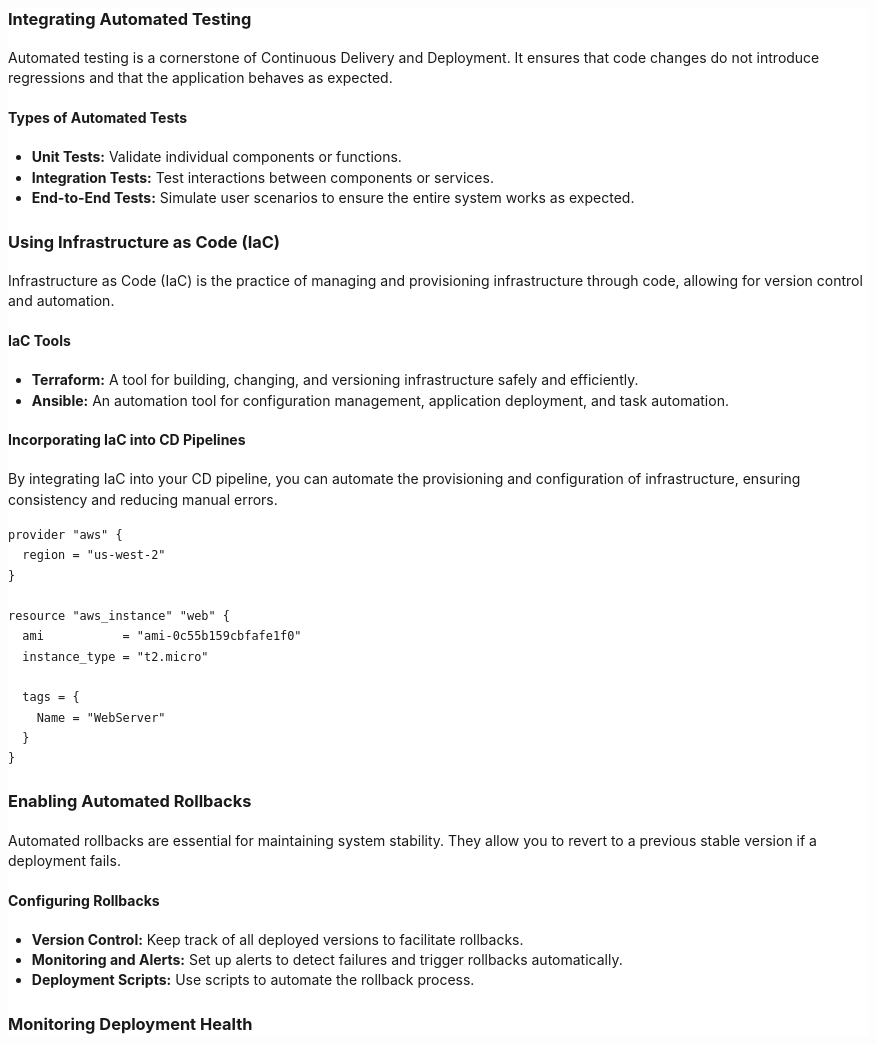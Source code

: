 ### Integrating Automated Testing

Automated testing is a cornerstone of Continuous Delivery and Deployment. It ensures that code changes do not introduce regressions and that the application behaves as expected.

#### Types of Automated Tests

- **Unit Tests:** Validate individual components or functions.
- **Integration Tests:** Test interactions between components or services.
- **End-to-End Tests:** Simulate user scenarios to ensure the entire system works as expected.

### Using Infrastructure as Code (IaC)

Infrastructure as Code (IaC) is the practice of managing and provisioning infrastructure through code, allowing for version control and automation.

#### IaC Tools

- **Terraform:** A tool for building, changing, and versioning infrastructure safely and efficiently.
- **Ansible:** An automation tool for configuration management, application deployment, and task automation.

#### Incorporating IaC into CD Pipelines

By integrating IaC into your CD pipeline, you can automate the provisioning and configuration of infrastructure, ensuring consistency and reducing manual errors.

```hcl
provider "aws" {
  region = "us-west-2"
}

resource "aws_instance" "web" {
  ami           = "ami-0c55b159cbfafe1f0"
  instance_type = "t2.micro"

  tags = {
    Name = "WebServer"
  }
}
```

### Enabling Automated Rollbacks

Automated rollbacks are essential for maintaining system stability. They allow you to revert to a previous stable version if a deployment fails.

#### Configuring Rollbacks

- **Version Control:** Keep track of all deployed versions to facilitate rollbacks.
- **Monitoring and Alerts:** Set up alerts to detect failures and trigger rollbacks automatically.
- **Deployment Scripts:** Use scripts to automate the rollback process.

### Monitoring Deployment Health
